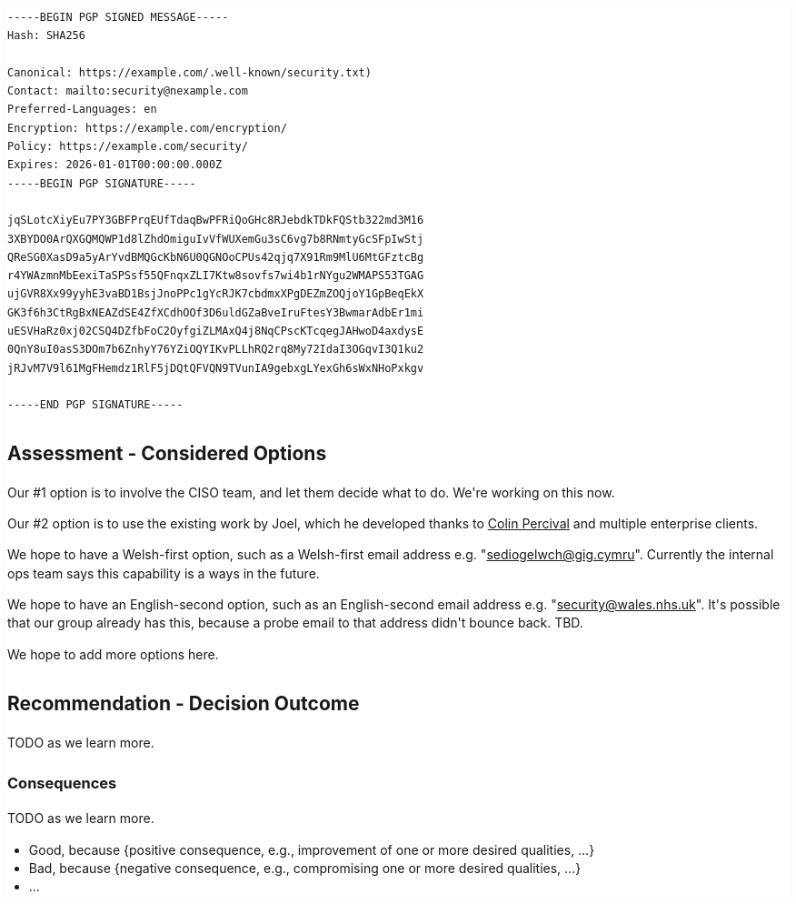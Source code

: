 ```txt
-----BEGIN PGP SIGNED MESSAGE-----
Hash: SHA256

Canonical: https://example.com/.well-known/security.txt)
Contact: mailto:security@nexample.com
Preferred-Languages: en
Encryption: https://example.com/encryption/
Policy: https://example.com/security/
Expires: 2026-01-01T00:00:00.000Z
-----BEGIN PGP SIGNATURE-----

jqSLotcXiyEu7PY3GBFPrqEUfTdaqBwPFRiQoGHc8RJebdkTDkFQStb322md3M16
3XBYDO0ArQXGQMQWP1d8lZhdOmiguIvVfWUXemGu3sC6vg7b8RNmtyGcSFpIwStj
QReSG0XasD9a5yArYvdBMQGcKbN6U0QGNOoCPUs42qjq7X91Rm9MlU6MtGFztcBg
r4YWAzmnMbEexiTaSPSsf55QFnqxZLI7Ktw8sovfs7wi4b1rNYgu2WMAPS53TGAG
ujGVR8Xx99yyhE3vaBD1BsjJnoPPc1gYcRJK7cbdmxXPgDEZmZOQjoY1GpBeqEkX
GK3f6h3CtRgBxNEAZdSE4ZfXCdhOOf3D6uldGZaBveIruFtesY3BwmarAdbEr1mi
uESVHaRz0xj02CSQ4DZfbFoC2OyfgiZLMAxQ4j8NqCPscKTcqegJAHwoD4axdysE
0QnY8uI0asS3DOm7b6ZnhyY76YZiOQYIKvPLLhRQ2rq8My72IdaI3OGqvI3Q1ku2
jRJvM7V9l61MgFHemdz1RlF5jDQtQFVQN9TVunIA9gebxgLYexGh6sWxNHoPxkgv

-----END PGP SIGNATURE-----
```


## Assessment - Considered Options

Our #1 option is to involve the CISO team, and let them decide what to do. We're working on this now.

Our #2 option is to use the existing work by Joel, which he developed thanks to [Colin Percival](https://en.wikipedia.org/wiki/Colin_Percival) and multiple enterprise clients.

We hope to have a Welsh-first option, such as a Welsh-first email address e.g. "sediogelwch@gig.cymru". Currently the internal ops team says this capability is a ways in the future.

We hope to have an English-second option, such as an English-second email address e.g. "security@wales.nhs.uk". It's possible that our group already has this, because a probe email to that address didn't bounce back. TBD.

We hope to add more options here.


## Recommendation - Decision Outcome

TODO as we learn more.


### Consequences

TODO as we learn more.

* Good, because {positive consequence, e.g., improvement of one or more desired qualities, …}
* Bad, because {negative consequence, e.g., compromising one or more desired qualities, …}
* … 
